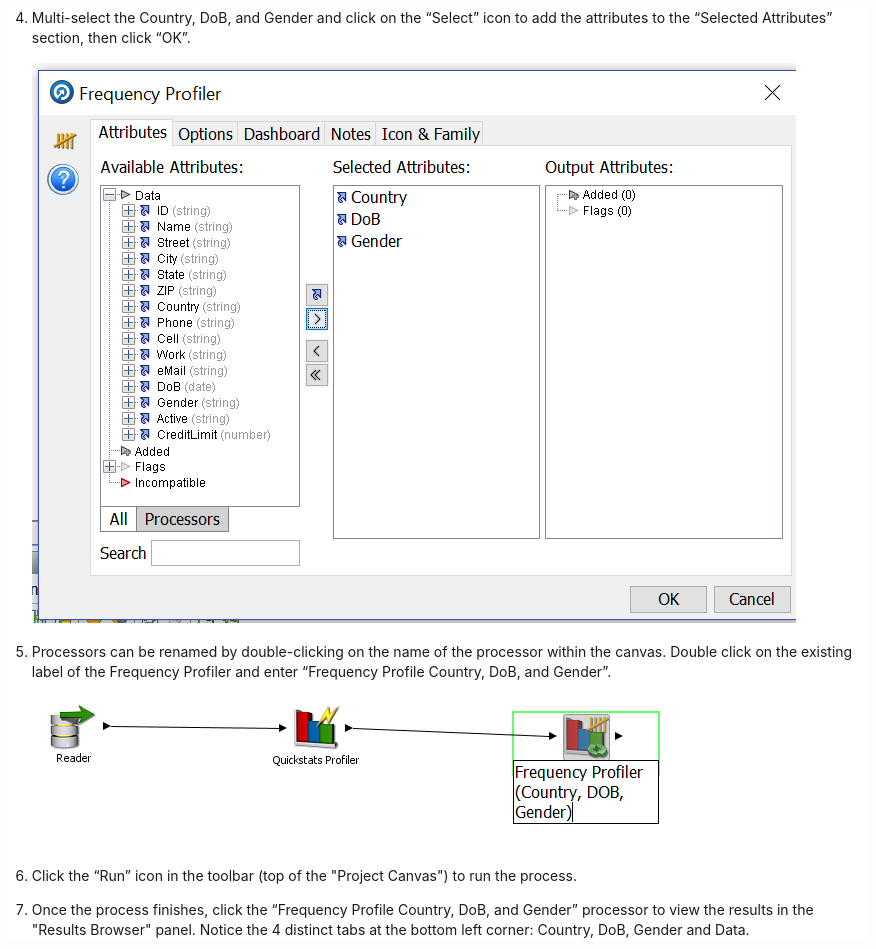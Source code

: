 4.	Multi-select the Country, DoB, and Gender and click on the “Select” icon to add the attributes to the “Selected Attributes” section, then click “OK”.

    ![](./images/image1200_42.png " ") 

5.	Processors can be renamed by double-clicking on the name of the processor within the canvas. Double click on the existing label of the Frequency Profiler and enter “Frequency Profile Country, DoB, and Gender”.

    ![](./images/image1200_43.png " ") 

6.	Click the “Run” icon in the toolbar (top of the "Project Canvas") to run the process.
7.	Once the process finishes, click the “Frequency Profile Country, DoB, and Gender” processor to view the results in the "Results Browser" panel. Notice the 4 distinct tabs at the bottom left corner: Country, DoB, Gender and Data.
